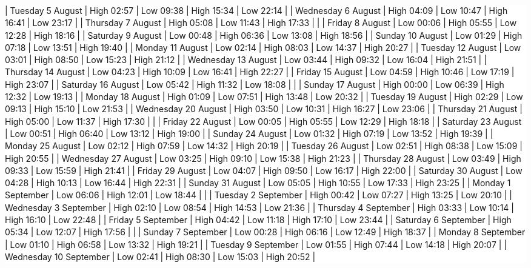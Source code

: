 | Tuesday 5 August | High 02:57 | Low 09:38 | High 15:34 | Low 22:14 | 
| Wednesday 6 August | High 04:09 | Low 10:47 | High 16:41 | Low 23:17 | 
| Thursday 7 August | High 05:08 | Low 11:43 | High 17:33 |  | 
| Friday 8 August | Low 00:06 | High 05:55 | Low 12:28 | High 18:16 | 
| Saturday 9 August | Low 00:48 | High 06:36 | Low 13:08 | High 18:56 | 
| Sunday 10 August | Low 01:29 | High 07:18 | Low 13:51 | High 19:40 | 
| Monday 11 August | Low 02:14 | High 08:03 | Low 14:37 | High 20:27 | 
| Tuesday 12 August | Low 03:01 | High 08:50 | Low 15:23 | High 21:12 | 
| Wednesday 13 August | Low 03:44 | High 09:32 | Low 16:04 | High 21:51 | 
| Thursday 14 August | Low 04:23 | High 10:09 | Low 16:41 | High 22:27 | 
| Friday 15 August | Low 04:59 | High 10:46 | Low 17:19 | High 23:07 | 
| Saturday 16 August | Low 05:42 | High 11:32 | Low 18:08 |  | 
| Sunday 17 August | High 00:00 | Low 06:39 | High 12:32 | Low 19:13 | 
| Monday 18 August | High 01:09 | Low 07:51 | High 13:48 | Low 20:32 | 
| Tuesday 19 August | High 02:29 | Low 09:13 | High 15:10 | Low 21:53 | 
| Wednesday 20 August | High 03:50 | Low 10:31 | High 16:27 | Low 23:06 | 
| Thursday 21 August | High 05:00 | Low 11:37 | High 17:30 |  | 
| Friday 22 August | Low 00:05 | High 05:55 | Low 12:29 | High 18:18 | 
| Saturday 23 August | Low 00:51 | High 06:40 | Low 13:12 | High 19:00 | 
| Sunday 24 August | Low 01:32 | High 07:19 | Low 13:52 | High 19:39 | 
| Monday 25 August | Low 02:12 | High 07:59 | Low 14:32 | High 20:19 | 
| Tuesday 26 August | Low 02:51 | High 08:38 | Low 15:09 | High 20:55 | 
| Wednesday 27 August | Low 03:25 | High 09:10 | Low 15:38 | High 21:23 | 
| Thursday 28 August | Low 03:49 | High 09:33 | Low 15:59 | High 21:41 | 
| Friday 29 August | Low 04:07 | High 09:50 | Low 16:17 | High 22:00 | 
| Saturday 30 August | Low 04:28 | High 10:13 | Low 16:44 | High 22:31 | 
| Sunday 31 August | Low 05:05 | High 10:55 | Low 17:33 | High 23:25 | 
| Monday 1 September | Low 06:06 | High 12:01 | Low 18:44 |  | 
| Tuesday 2 September | High 00:42 | Low 07:27 | High 13:25 | Low 20:10 | 
| Wednesday 3 September | High 02:10 | Low 08:54 | High 14:53 | Low 21:36 | 
| Thursday 4 September | High 03:33 | Low 10:14 | High 16:10 | Low 22:48 | 
| Friday 5 September | High 04:42 | Low 11:18 | High 17:10 | Low 23:44 | 
| Saturday 6 September | High 05:34 | Low 12:07 | High 17:56 |  | 
| Sunday 7 September | Low 00:28 | High 06:16 | Low 12:49 | High 18:37 | 
| Monday 8 September | Low 01:10 | High 06:58 | Low 13:32 | High 19:21 | 
| Tuesday 9 September | Low 01:55 | High 07:44 | Low 14:18 | High 20:07 | 
| Wednesday 10 September | Low 02:41 | High 08:30 | Low 15:03 | High 20:52 | 